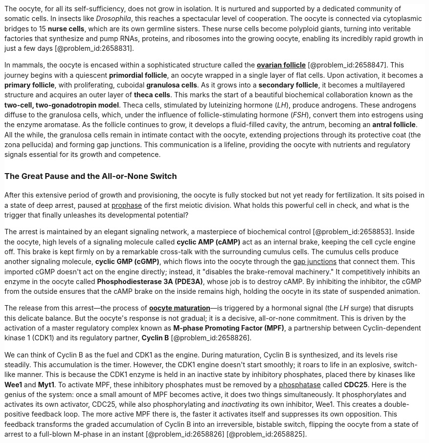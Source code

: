 The oocyte, for all its self-sufficiency, does not grow in isolation. It is nurtured and supported by a dedicated community of somatic cells. In insects like *Drosophila*, this reaches a spectacular level of cooperation. The oocyte is connected via cytoplasmic bridges to $15$ **nurse cells**, which are its own germline sisters. These nurse cells become polyploid giants, turning into veritable factories that synthesize and pump RNAs, proteins, and ribosomes into the growing oocyte, enabling its incredibly rapid growth in just a few days [@problem_id:2658831].

In mammals, the oocyte is encased within a sophisticated structure called the **[ovarian follicle](@article_id:187078)** [@problem_id:2658847]. This journey begins with a quiescent **primordial follicle**, an oocyte wrapped in a single layer of flat cells. Upon activation, it becomes a **primary follicle**, with proliferating, cuboidal **granulosa cells**. As it grows into a **secondary follicle**, it becomes a multilayered structure and acquires an outer layer of **theca cells**. This marks the start of a beautiful biochemical collaboration known as the **two-cell, two-gonadotropin model**. Theca cells, stimulated by luteinizing hormone ($LH$), produce androgens. These androgens diffuse to the granulosa cells, which, under the influence of follicle-stimulating hormone ($FSH$), convert them into estrogens using the enzyme aromatase. As the follicle continues to grow, it develops a fluid-filled cavity, the antrum, becoming an **antral follicle**. All the while, the granulosa cells remain in intimate contact with the oocyte, extending projections through its protective coat (the zona pellucida) and forming gap junctions. This communication is a lifeline, providing the oocyte with nutrients and regulatory signals essential for its growth and competence.

### The Great Pause and the All-or-None Switch

After this extensive period of growth and provisioning, the oocyte is fully stocked but not yet ready for fertilization. It sits poised in a state of deep arrest, paused at [prophase](@article_id:169663) of the first meiotic division. What holds this powerful cell in check, and what is the trigger that finally unleashes its developmental potential?

The arrest is maintained by an elegant signaling network, a masterpiece of biochemical control [@problem_id:2658853]. Inside the oocyte, high levels of a signaling molecule called **cyclic AMP (cAMP)** act as an internal brake, keeping the cell cycle engine off. This brake is kept firmly on by a remarkable cross-talk with the surrounding cumulus cells. The cumulus cells produce another signaling molecule, **cyclic GMP (cGMP)**, which flows into the oocyte through the [gap junctions](@article_id:142732) that connect them. This imported cGMP doesn't act on the engine directly; instead, it "disables the brake-removal machinery." It competitively inhibits an enzyme in the oocyte called **Phosphodiesterase 3A (PDE3A)**, whose job is to destroy cAMP. By inhibiting the inhibitor, the cGMP from the outside ensures that the cAMP brake on the inside remains high, holding the oocyte in its state of suspended animation.

The release from this arrest—the process of **[oocyte maturation](@article_id:264178)**—is triggered by a hormonal signal (the $LH$ surge) that disrupts this delicate balance. But the oocyte's response is not gradual; it is a decisive, all-or-none commitment. This is driven by the activation of a master regulatory complex known as **M-phase Promoting Factor (MPF)**, a partnership between Cyclin-dependent kinase 1 (CDK1) and its regulatory partner, **Cyclin B** [@problem_id:2658826].

We can think of Cyclin B as the fuel and CDK1 as the engine. During maturation, Cyclin B is synthesized, and its levels rise steadily. This accumulation is the timer. However, the CDK1 engine doesn't start smoothly; it roars to life in an explosive, switch-like manner. This is because the CDK1 enzyme is held in an inactive state by inhibitory phosphates, placed there by kinases like **Wee1** and **Myt1**. To activate MPF, these inhibitory phosphates must be removed by a [phosphatase](@article_id:141783) called **CDC25**. Here is the genius of the system: once a small amount of MPF becomes active, it does two things simultaneously. It phosphorylates and activates its own activator, CDC25, while also phosphorylating and *inactivating* its own inhibitor, Wee1. This creates a double-positive feedback loop. The more active MPF there is, the faster it activates itself and suppresses its own opposition. This feedback transforms the graded accumulation of Cyclin B into an irreversible, bistable switch, flipping the oocyte from a state of arrest to a full-blown M-phase in an instant [@problem_id:2658826] [@problem_id:2658825].
